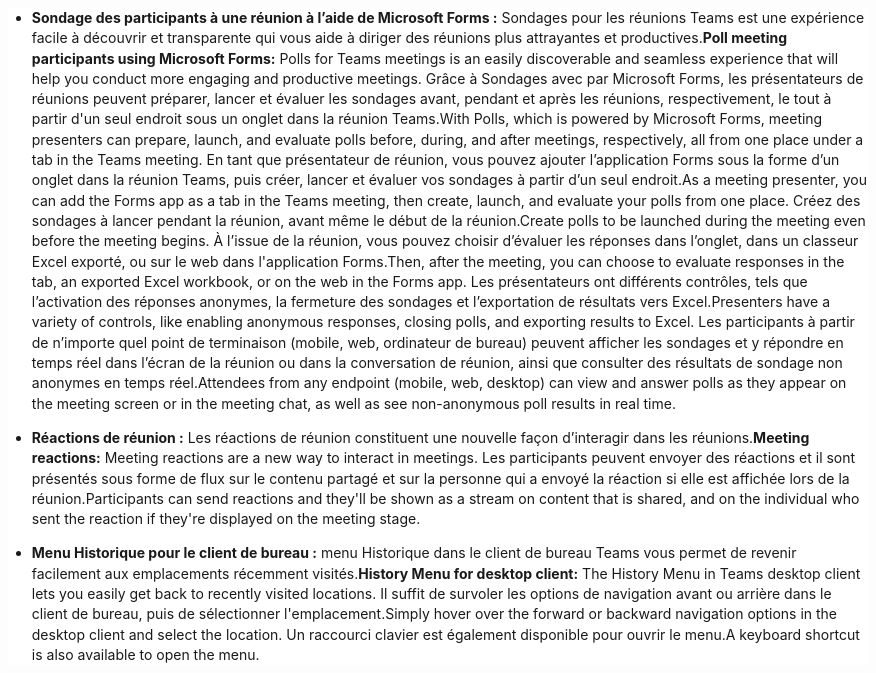 - <span data-ttu-id="4c9df-277">**Sondage des participants à une réunion à l’aide de Microsoft Forms :** Sondages pour les réunions Teams est une expérience facile à découvrir et transparente qui vous aide à diriger des réunions plus attrayantes et productives.</span><span class="sxs-lookup"><span data-stu-id="4c9df-277">**Poll meeting participants using Microsoft Forms:** Polls for Teams meetings is an easily discoverable and seamless experience that will help you conduct more engaging and productive meetings.</span></span> <span data-ttu-id="4c9df-278">Grâce à Sondages avec par Microsoft Forms, les présentateurs de réunions peuvent préparer, lancer et évaluer les sondages avant, pendant et après les réunions, respectivement, le tout à partir d'un seul endroit sous un onglet dans la réunion Teams.</span><span class="sxs-lookup"><span data-stu-id="4c9df-278">With Polls, which is powered by Microsoft Forms, meeting presenters can prepare, launch, and evaluate polls before, during, and after meetings, respectively, all from one place under a tab in the Teams meeting.</span></span> <span data-ttu-id="4c9df-279">En tant que présentateur de réunion, vous pouvez ajouter l’application Forms sous la forme d’un onglet dans la réunion Teams, puis créer, lancer et évaluer vos sondages à partir d’un seul endroit.</span><span class="sxs-lookup"><span data-stu-id="4c9df-279">As a meeting presenter, you can add the Forms app as a tab in the Teams meeting, then create, launch, and evaluate your polls from one place.</span></span> <span data-ttu-id="4c9df-280">Créez des sondages à lancer pendant la réunion, avant même le début de la réunion.</span><span class="sxs-lookup"><span data-stu-id="4c9df-280">Create polls to be launched during the meeting even before the meeting begins.</span></span> <span data-ttu-id="4c9df-281">À l’issue de la réunion, vous pouvez choisir d’évaluer les réponses dans l’onglet, dans un classeur Excel exporté, ou sur le web dans l'application Forms.</span><span class="sxs-lookup"><span data-stu-id="4c9df-281">Then, after the meeting, you can choose to evaluate responses in the tab, an exported Excel workbook, or on the web in the Forms app.</span></span> <span data-ttu-id="4c9df-282">Les présentateurs ont différents contrôles, tels que l’activation des réponses anonymes, la fermeture des sondages et l’exportation de résultats vers Excel.</span><span class="sxs-lookup"><span data-stu-id="4c9df-282">Presenters have a variety of controls, like enabling anonymous responses, closing polls, and exporting results to Excel.</span></span> <span data-ttu-id="4c9df-283">Les participants à partir de n’importe quel point de terminaison (mobile, web, ordinateur de bureau) peuvent afficher les sondages et y répondre en temps réel dans l’écran de la réunion ou dans la conversation de réunion, ainsi que consulter des résultats de sondage non anonymes en temps réel.</span><span class="sxs-lookup"><span data-stu-id="4c9df-283">Attendees from any endpoint (mobile, web, desktop) can view and answer polls as they appear on the meeting screen or in the meeting chat, as well as see non-anonymous poll results in real time.</span></span>

- <span data-ttu-id="4c9df-284">**Réactions de réunion :** Les réactions de réunion constituent une nouvelle façon d’interagir dans les réunions.</span><span class="sxs-lookup"><span data-stu-id="4c9df-284">**Meeting reactions:** Meeting reactions are a new way to interact in meetings.</span></span> <span data-ttu-id="4c9df-285">Les participants peuvent envoyer des réactions et il sont présentés sous forme de flux sur le contenu partagé et sur la personne qui a envoyé la réaction si elle est affichée lors de la réunion.</span><span class="sxs-lookup"><span data-stu-id="4c9df-285">Participants can send reactions and they'll be shown as a stream on content that is shared, and on the individual who sent the reaction if they're displayed on the meeting stage.</span></span>

- <span data-ttu-id="4c9df-286">**Menu Historique pour le client de bureau :** menu Historique dans le client de bureau Teams vous permet de revenir facilement aux emplacements récemment visités.</span><span class="sxs-lookup"><span data-stu-id="4c9df-286">**History Menu for desktop client:** The History Menu in Teams desktop client lets you easily get back to recently visited locations.</span></span> <span data-ttu-id="4c9df-287">Il suffit de survoler les options de navigation avant ou arrière dans le client de bureau, puis de sélectionner l'emplacement.</span><span class="sxs-lookup"><span data-stu-id="4c9df-287">Simply hover over the forward or backward navigation options in the desktop client and select the location.</span></span> <span data-ttu-id="4c9df-288">Un raccourci clavier est également disponible pour ouvrir le menu.</span><span class="sxs-lookup"><span data-stu-id="4c9df-288">A keyboard shortcut is also available to open the menu.</span></span>
